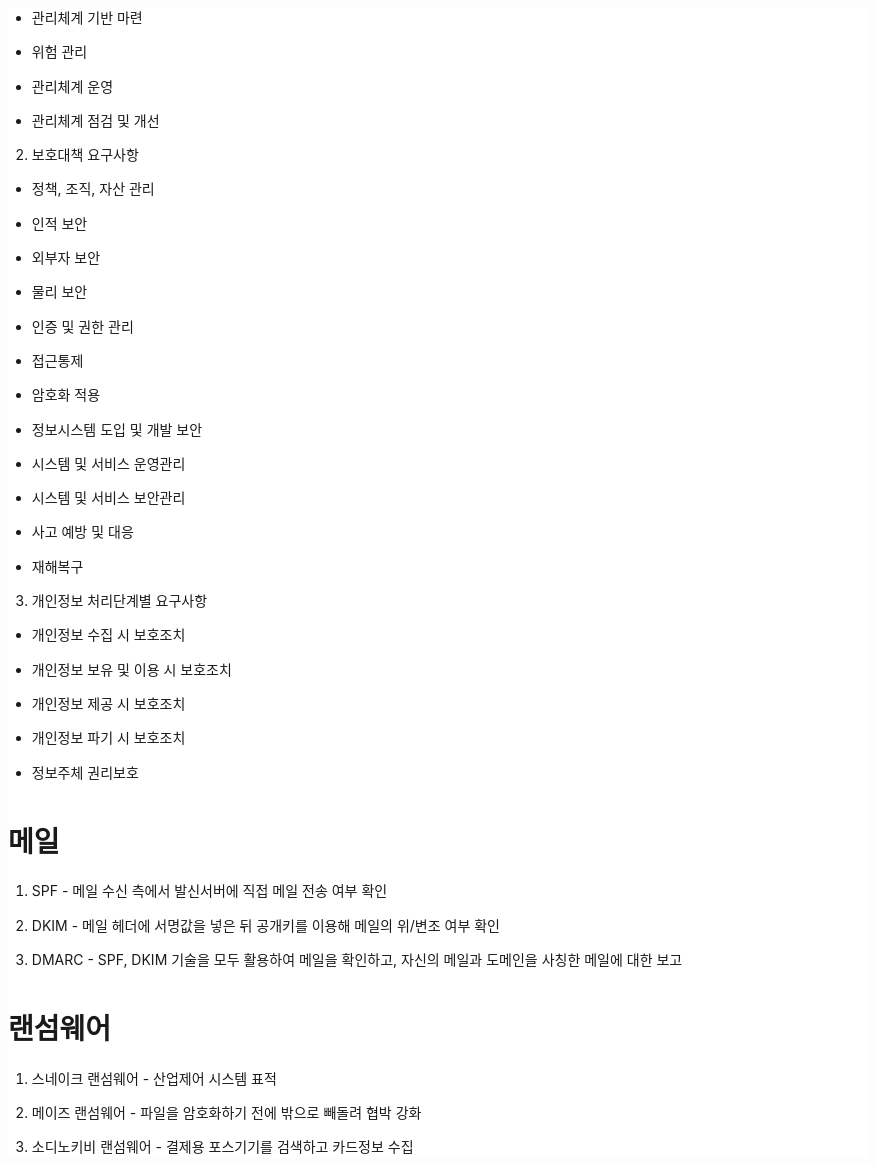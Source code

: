 - 관리체계 기반 마련

- 위험 관리

- 관리체계 운영

- 관리체계 점검 및 개선

2. 보호대책 요구사항

- 정책, 조직, 자산 관리

- 인적 보안

- 외부자 보안

- 물리 보안

- 인증 및 권한 관리

- 접근통제

- 암호화 적용

- 정보시스템 도입 및 개발 보안

- 시스템 및 서비스 운영관리

- 시스템 및 서비스 보안관리

- 사고 예방 및 대응

- 재해복구

3. 개인정보 처리단계별 요구사항

- 개인정보 수집 시 보호조치

- 개인정보 보유 및 이용 시 보호조치

- 개인정보 제공 시 보호조치

- 개인정보 파기 시 보호조치

- 정보주체 권리보호


# 메일

1. SPF - 메일 수신 측에서 발신서버에 직접 메일 전송 여부 확인

2. DKIM - 메일 헤더에 서명값을 넣은 뒤 공개키를 이용해 메일의 위/변조 여부 확인

3. DMARC - SPF, DKIM 기술을 모두 활용하여 메일을 확인하고, 자신의 메일과 도메인을 사칭한 메일에 대한 보고

# 랜섬웨어

1. 스네이크 랜섬웨어 - 산업제어 시스템 표적

2. 메이즈 랜섬웨어 - 파일을 암호화하기 전에 밖으로 빼돌려 협박 강화

3. 소디노키비 랜섬웨어 - 결제용 포스기기를 검색하고 카드정보 수집
